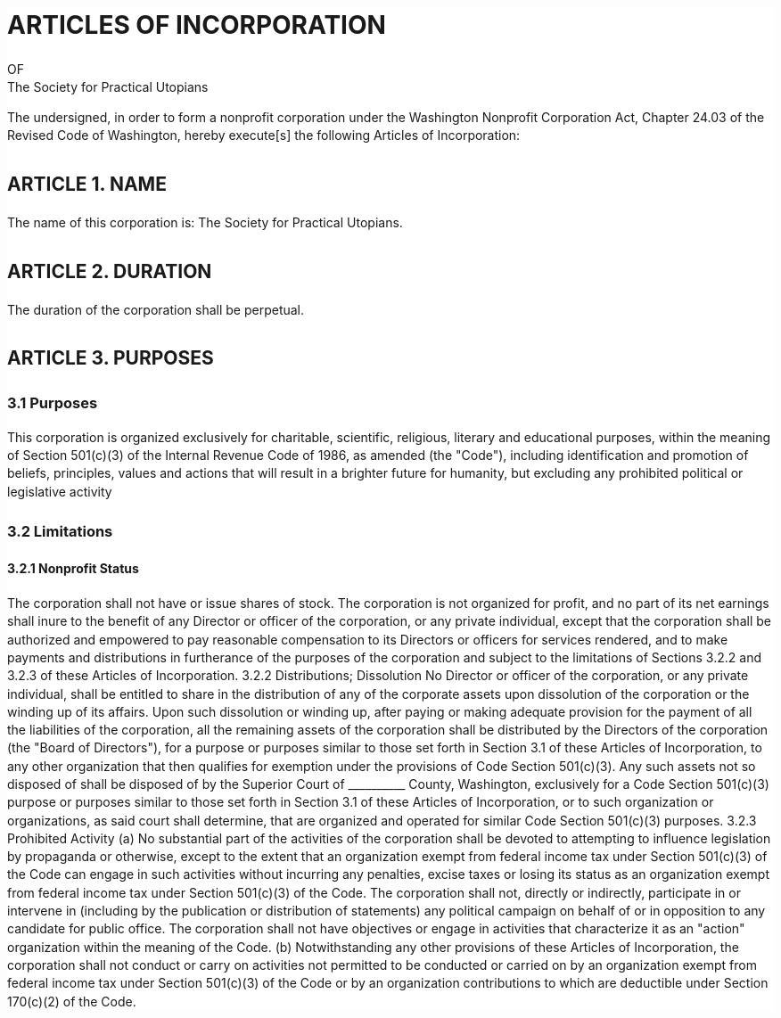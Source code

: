 # ARTICLES OF INCORPORATION  
OF  
The Society for Practical Utopians

The undersigned, in order to form a nonprofit corporation under the Washington Nonprofit Corporation Act, Chapter 24.03 of the Revised Code of Washington, hereby execute[s] the following Articles of Incorporation:

## ARTICLE 1. NAME

The name of this corporation is: The Society for Practical Utopians.

## ARTICLE 2. DURATION

The duration of the corporation shall be perpetual.

## ARTICLE 3. PURPOSES

### 3.1 Purposes

This corporation is organized exclusively for charitable, scientific, religious, literary and educational purposes, within the meaning of Section 501(c)(3) of the Internal Revenue Code of 1986, as amended (the "Code"), including identification and promotion of beliefs, principles, values and actions that will result in a brighter future for humanity, but excluding any prohibited political or legislative activity

### 3.2 Limitations

#### 3.2.1 Nonprofit Status

The corporation shall not have or issue shares of stock.  The corporation is not organized for profit, and no part of its net earnings shall inure to the benefit of any Director or officer of the corporation, or any private individual, except that the corporation shall be authorized and empowered to pay reasonable compensation to its Directors or officers for services rendered, and to make payments and distributions in furtherance of the purposes of the corporation and subject to the limitations of Sections 3.2.2 and 3.2.3 of these Articles of Incorporation.
3.2.2 Distributions; Dissolution
      No Director or officer of the corporation, or any private individual, shall be entitled to share in the distribution of any of the corporate assets upon dissolution of the corporation or the winding up of its affairs.  Upon such dissolution or winding up, after paying or making adequate provision for the payment of all the liabilities of the corporation, all the remaining assets of the corporation shall be distributed by the Directors of the corporation (the "Board of Directors"), for a purpose or purposes similar to those set forth in Section 3.1 of these Articles of Incorporation, to any other organization that then qualifies for exemption under the provisions of Code Section 501(c)(3).  Any such assets not so disposed of shall be disposed of by the Superior Court of __________ County, Washington, exclusively for a Code Section 501(c)(3) purpose or purposes similar to those set forth in Section 3.1 of these Articles of Incorporation, or to such organization or organizations, as said court shall determine, that are organized and operated for similar Code Section 501(c)(3) purposes.
3.2.3 Prohibited Activity
              (a)	No substantial part of the activities of the corporation shall be devoted to attempting to influence legislation by propaganda or otherwise, except to the extent that an organization exempt from federal income tax under Section 501(c)(3) of the Code can engage in such activities without incurring any penalties, excise taxes or losing its status as an organization exempt from federal income tax under Section 501(c)(3) of the Code.  The corporation shall not, directly or indirectly, participate in or intervene in (including by the publication or distribution of statements) any political campaign on behalf of or in opposition to any candidate for public office.  The corporation shall not have objectives or engage in activities that characterize it as an "action" organization within the meaning of the Code.
              (b)	Notwithstanding any other provisions of these Articles of Incorporation, the corporation shall not conduct or carry on activities not permitted to be conducted or carried on by an organization exempt from federal income tax under Section 501(c)(3) of the Code or by an organization contributions to which are deductible under Section 170(c)(2) of the Code.